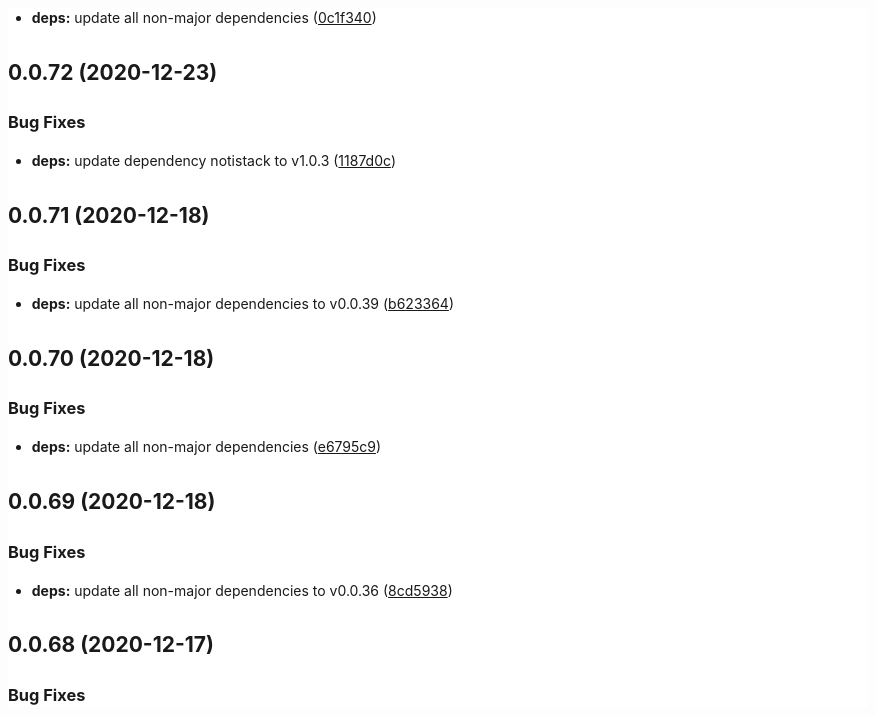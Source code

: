 * **deps:** update all non-major dependencies ([0c1f340](https://github.com/memoryOS/material-ui/commit/0c1f340344f9c9c4f56ac34a7d60c00bd8b71859))





## 0.0.72 (2020-12-23)


### Bug Fixes

* **deps:** update dependency notistack to v1.0.3 ([1187d0c](https://github.com/memoryOS/material-ui/commit/1187d0cc1be1d3193febb60019964d7d2bd5dbc8))





## 0.0.71 (2020-12-18)


### Bug Fixes

* **deps:** update all non-major dependencies to v0.0.39 ([b623364](https://github.com/memoryOS/material-ui/commit/b62336421601bce5424db686258870312685c05a))





## 0.0.70 (2020-12-18)


### Bug Fixes

* **deps:** update all non-major dependencies ([e6795c9](https://github.com/memoryOS/material-ui/commit/e6795c9f4e40d1a790a2e7de8418deebba58778f))





## 0.0.69 (2020-12-18)


### Bug Fixes

* **deps:** update all non-major dependencies to v0.0.36 ([8cd5938](https://github.com/memoryOS/material-ui/commit/8cd59387eacd4a4d8046d0a17fad947a68541345))





## 0.0.68 (2020-12-17)


### Bug Fixes
